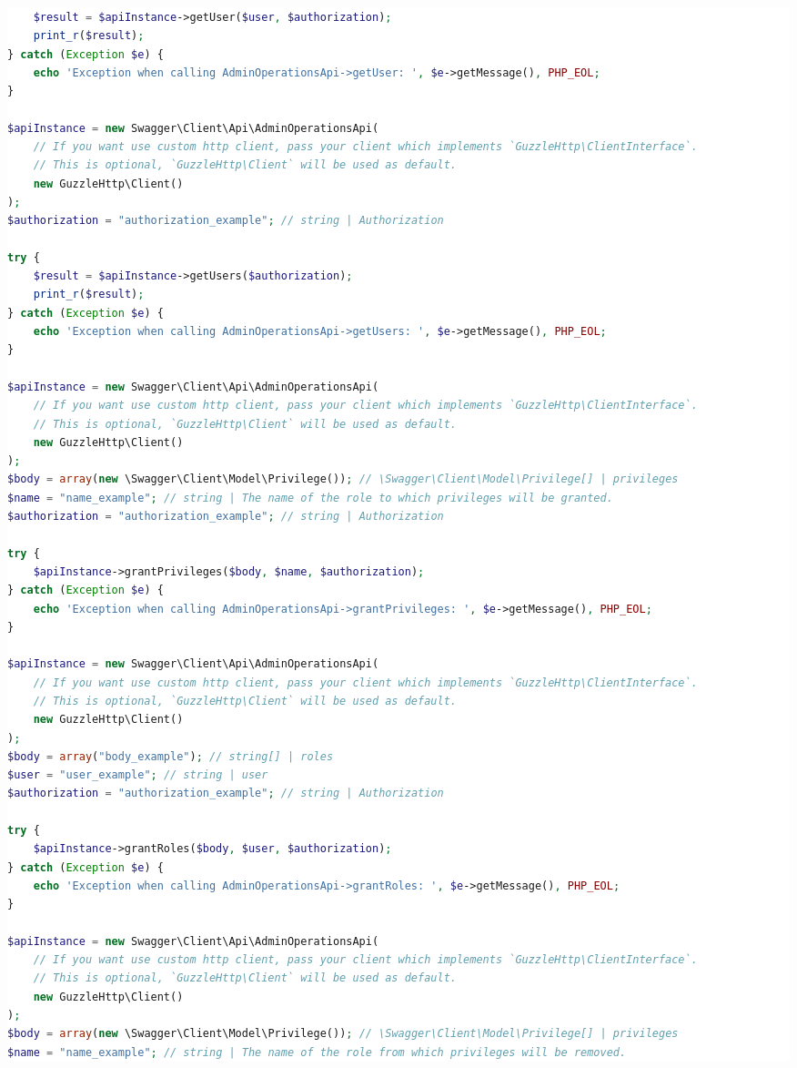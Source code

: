 ```php
    $result = $apiInstance->getUser($user, $authorization);
    print_r($result);
} catch (Exception $e) {
    echo 'Exception when calling AdminOperationsApi->getUser: ', $e->getMessage(), PHP_EOL;
}

$apiInstance = new Swagger\Client\Api\AdminOperationsApi(
    // If you want use custom http client, pass your client which implements `GuzzleHttp\ClientInterface`.
    // This is optional, `GuzzleHttp\Client` will be used as default.
    new GuzzleHttp\Client()
);
$authorization = "authorization_example"; // string | Authorization

try {
    $result = $apiInstance->getUsers($authorization);
    print_r($result);
} catch (Exception $e) {
    echo 'Exception when calling AdminOperationsApi->getUsers: ', $e->getMessage(), PHP_EOL;
}

$apiInstance = new Swagger\Client\Api\AdminOperationsApi(
    // If you want use custom http client, pass your client which implements `GuzzleHttp\ClientInterface`.
    // This is optional, `GuzzleHttp\Client` will be used as default.
    new GuzzleHttp\Client()
);
$body = array(new \Swagger\Client\Model\Privilege()); // \Swagger\Client\Model\Privilege[] | privileges
$name = "name_example"; // string | The name of the role to which privileges will be granted.
$authorization = "authorization_example"; // string | Authorization

try {
    $apiInstance->grantPrivileges($body, $name, $authorization);
} catch (Exception $e) {
    echo 'Exception when calling AdminOperationsApi->grantPrivileges: ', $e->getMessage(), PHP_EOL;
}

$apiInstance = new Swagger\Client\Api\AdminOperationsApi(
    // If you want use custom http client, pass your client which implements `GuzzleHttp\ClientInterface`.
    // This is optional, `GuzzleHttp\Client` will be used as default.
    new GuzzleHttp\Client()
);
$body = array("body_example"); // string[] | roles
$user = "user_example"; // string | user
$authorization = "authorization_example"; // string | Authorization

try {
    $apiInstance->grantRoles($body, $user, $authorization);
} catch (Exception $e) {
    echo 'Exception when calling AdminOperationsApi->grantRoles: ', $e->getMessage(), PHP_EOL;
}

$apiInstance = new Swagger\Client\Api\AdminOperationsApi(
    // If you want use custom http client, pass your client which implements `GuzzleHttp\ClientInterface`.
    // This is optional, `GuzzleHttp\Client` will be used as default.
    new GuzzleHttp\Client()
);
$body = array(new \Swagger\Client\Model\Privilege()); // \Swagger\Client\Model\Privilege[] | privileges
$name = "name_example"; // string | The name of the role from which privileges will be removed.
```
